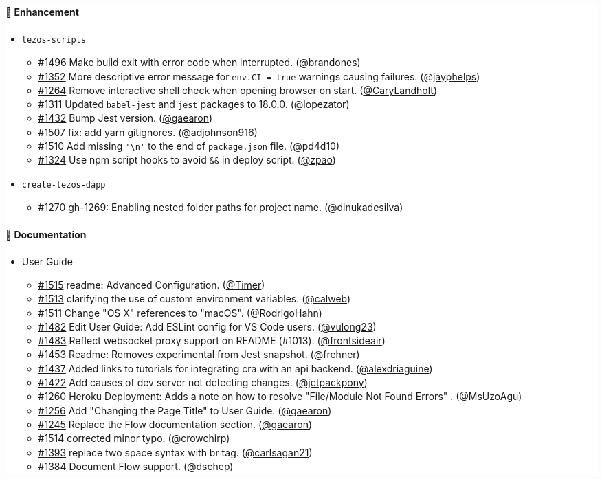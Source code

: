 #### :nail_care: Enhancement

- `tezos-scripts`

  - [#1496](https://github.com/waylad/create-tezos-dapp/pull/1496) Make build exit with error code when interrupted. ([@brandones](https://github.com/brandones))
  - [#1352](https://github.com/waylad/create-tezos-dapp/pull/1352) More descriptive error message for `env.CI = true` warnings causing failures. ([@jayphelps](https://github.com/jayphelps))
  - [#1264](https://github.com/waylad/create-tezos-dapp/pull/1264) Remove interactive shell check when opening browser on start. ([@CaryLandholt](https://github.com/CaryLandholt))
  - [#1311](https://github.com/waylad/create-tezos-dapp/pull/1311) Updated `babel-jest` and `jest` packages to 18.0.0. ([@lopezator](https://github.com/lopezator))
  - [#1432](https://github.com/waylad/create-tezos-dapp/pull/1432) Bump Jest version. ([@gaearon](https://github.com/gaearon))
  - [#1507](https://github.com/waylad/create-tezos-dapp/pull/1507) fix: add yarn gitignores. ([@adjohnson916](https://github.com/adjohnson916))
  - [#1510](https://github.com/waylad/create-tezos-dapp/pull/1510) Add missing `'\n'` to the end of `package.json` file. ([@pd4d10](https://github.com/pd4d10))
  - [#1324](https://github.com/waylad/create-tezos-dapp/pull/1324) Use npm script hooks to avoid `&&` in deploy script. ([@zpao](https://github.com/zpao))

- `create-tezos-dapp`

  - [#1270](https://github.com/waylad/create-tezos-dapp/pull/1270) gh-1269: Enabling nested folder paths for project name. ([@dinukadesilva](https://github.com/dinukadesilva))

#### :memo: Documentation

- User Guide

  - [#1515](https://github.com/waylad/create-tezos-dapp/pull/1515) readme: Advanced Configuration. ([@Timer](https://github.com/Timer))
  - [#1513](https://github.com/waylad/create-tezos-dapp/pull/1513) clarifying the use of custom environment variables. ([@calweb](https://github.com/calweb))
  - [#1511](https://github.com/waylad/create-tezos-dapp/pull/1511) Change "OS X" references to "macOS". ([@RodrigoHahn](https://github.com/RodrigoHahn))
  - [#1482](https://github.com/waylad/create-tezos-dapp/pull/1482) Edit User Guide: Add ESLint config for VS Code users. ([@vulong23](https://github.com/vulong23))
  - [#1483](https://github.com/waylad/create-tezos-dapp/pull/1483) Reflect websocket proxy support on README (#1013). ([@frontsideair](https://github.com/frontsideair))
  - [#1453](https://github.com/waylad/create-tezos-dapp/pull/1453) Readme: Removes experimental from Jest snapshot. ([@frehner](https://github.com/frehner))
  - [#1437](https://github.com/waylad/create-tezos-dapp/pull/1437) Added links to tutorials for integrating cra with an api backend. ([@alexdriaguine](https://github.com/alexdriaguine))
  - [#1422](https://github.com/waylad/create-tezos-dapp/pull/1422) Add causes of dev server not detecting changes. ([@jetpackpony](https://github.com/jetpackpony))
  - [#1260](https://github.com/waylad/create-tezos-dapp/pull/1260) Heroku Deployment: Adds a note on how to resolve "File/Module Not Found Errors" . ([@MsUzoAgu](https://github.com/MsUzoAgu))
  - [#1256](https://github.com/waylad/create-tezos-dapp/pull/1256) Add "Changing the Page Title" to User Guide. ([@gaearon](https://github.com/gaearon))
  - [#1245](https://github.com/waylad/create-tezos-dapp/pull/1245) Replace the Flow documentation section. ([@gaearon](https://github.com/gaearon))
  - [#1514](https://github.com/waylad/create-tezos-dapp/pull/1514) corrected minor typo. ([@crowchirp](https://github.com/crowchirp))
  - [#1393](https://github.com/waylad/create-tezos-dapp/pull/1393) replace two space syntax with br tag. ([@carlsagan21](https://github.com/carlsagan21))
  - [#1384](https://github.com/waylad/create-tezos-dapp/pull/1384) Document Flow support. ([@dschep](https://github.com/dschep))
